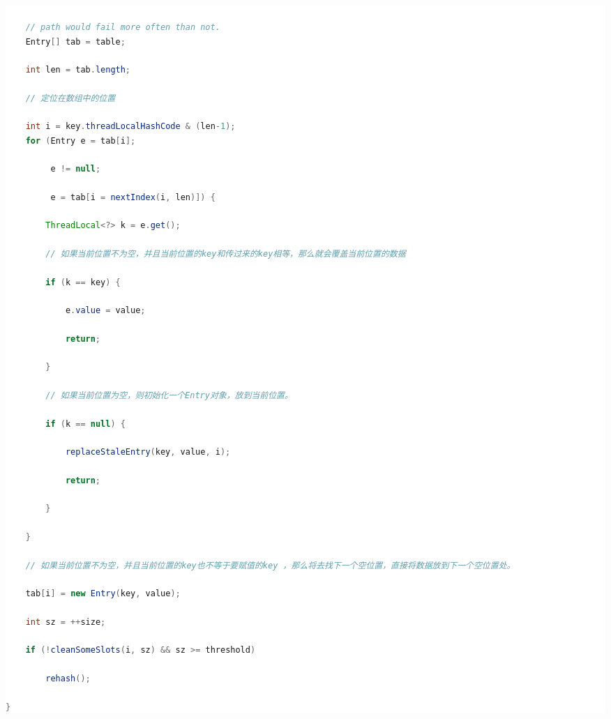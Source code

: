 ```java

    // path would fail more often than not.
    Entry[] tab = table;

    int len = tab.length;

    // 定位在数组中的位置

    int i = key.threadLocalHashCode & (len-1);
    for (Entry e = tab[i];

         e != null;

         e = tab[i = nextIndex(i, len)]) {

        ThreadLocal<?> k = e.get();

        // 如果当前位置不为空，并且当前位置的key和传过来的key相等，那么就会覆盖当前位置的数据

        if (k == key) {

            e.value = value;

            return;

        }

        // 如果当前位置为空，则初始化一个Entry对象，放到当前位置。

        if (k == null) {

            replaceStaleEntry(key, value, i);

            return;

        }

    }

    // 如果当前位置不为空，并且当前位置的key也不等于要赋值的key ，那么将去找下一个空位置，直接将数据放到下一个空位置处。

    tab[i] = new Entry(key, value);

    int sz = ++size;

    if (!cleanSomeSlots(i, sz) && sz >= threshold)

        rehash();

}

```
